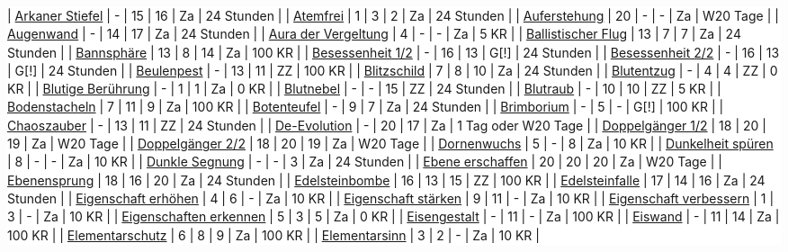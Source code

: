 | [Arkaner Stiefel](fanwerk/zauber/arkaner-stiefel.md)                       |  -  | 15  | 16  |  Za  |     24 Stunden      |
| [Atemfrei](fanwerk/zauber/atemfrei.md)                                     |  1  |  3  |  2  |  Za  |     24 Stunden      |
| [Auferstehung](fanwerk/zauber/auferstehung.md)                             | 20  |  -  |  -  |  Za  |      W20 Tage       |
| [Augenwand](fanwerk/zauber/augenwand.md)                                   |  -  | 14  | 17  |  Za  |     24 Stunden      |
| [Aura der Vergeltung](fanwerk/zauber/aura-der-vergeltung.md)               |  4  |  -  |  -  |  Za  |        5 KR         |
| [Ballistischer Flug](fanwerk/zauber/ballistischer-flug.md)                 | 13  |  7  |  7  |  Za  |     24 Stunden      |
| [Bannsphäre](fanwerk/zauber/bannsphaere.md)                                | 13  |  8  | 14  |  Za  |       100 KR        |
| [Besessenheit 1/2](fanwerk/zauber/besessenheit-1/2.md)                     |  -  | 16  | 13  | G[!] |     24 Stunden      |
| [Besessenheit 2/2](fanwerk/zauber/besessenheit-2/2.md)                     |  -  | 16  | 13  | G[!] |     24 Stunden      |
| [Beulenpest](fanwerk/zauber/beulenpest.md)                                 |  -  | 13  | 11  |  ZZ  |       100 KR        |
| [Blitzschild](fanwerk/zauber/blitzschild.md)                               |  7  |  8  | 10  |  Za  |     24 Stunden      |
| [Blutentzug](fanwerk/zauber/blutentzug.md)                                 |  -  |  4  |  4  |  ZZ  |        0 KR         |
| [Blutige Berührung](fanwerk/zauber/blutige-beruehrung.md)                  |  -  |  1  |  1  |  Za  |        0 KR         |
| [Blutnebel](fanwerk/zauber/blutnebel.md)                                   |  -  |  -  | 15  |  ZZ  |     24 Stunden      |
| [Blutraub](fanwerk/zauber/blutraub.md)                                     |  -  | 10  | 10  |  ZZ  |        5 KR         |
| [Bodenstacheln](fanwerk/zauber/bodenstacheln.md)                           |  7  | 11  |  9  |  Za  |       100 KR        |
| [Botenteufel](fanwerk/zauber/botenteufel.md)                               |  -  |  9  |  7  |  Za  |     24 Stunden      |
| [Brimborium](fanwerk/zauber/brimborium.md)                                 |  -  |  5  |  -  | G[!] |       100 KR        |
| [Chaoszauber](fanwerk/zauber/chaoszauber.md)                               |  -  | 13  | 11  |  ZZ  |     24 Stunden      |
| [De-Evolution](fanwerk/zauber/de-evolution.md)                             |  -  | 20  | 17  |  Za  | 1 Tag oder W20 Tage |
| [Doppelgänger 1/2](fanwerk/zauber/doppelgaenger-1/2.md)                    | 18  | 20  | 19  |  Za  |      W20 Tage       |
| [Doppelgänger 2/2](fanwerk/zauber/doppelgaenger-2/2.md)                    | 18  | 20  | 19  |  Za  |      W20 Tage       |
| [Dornenwuchs](fanwerk/zauber/dornenwuchs.md)                               |  5  |  -  |  8  |  Za  |        10 KR        |
| [Dunkelheit spüren](fanwerk/zauber/dunkelheit-spueren.md)                  |  8  |  -  |  -  |  Za  |        10 KR        |
| [Dunkle Segnung](fanwerk/zauber/dunkle-segnung.md)                         |  -  |  -  |  3  |  Za  |     24 Stunden      |
| [Ebene erschaffen](fanwerk/zauber/ebene-erschaffen.md)                     | 20  | 20  | 20  |  Za  |      W20 Tage       |
| [Ebenensprung](fanwerk/zauber/ebenensprung.md)                             | 18  | 16  | 20  |  Za  |     24 Stunden      |
| [Edelsteinbombe](fanwerk/zauber/edelsteinbombe.md)                         | 16  | 13  | 15  |  ZZ  |       100 KR        |
| [Edelsteinfalle](fanwerk/zauber/edelsteinfalle.md)                         | 17  | 14  | 16  |  Za  |     24 Stunden      |
| [Eigenschaft erhöhen](fanwerk/zauber/eigenschaft-erhoehen.md)              |  4  |  6  |  -  |  Za  |        10 KR        |
| [Eigenschaft stärken](fanwerk/zauber/eigenschaft-staerken.md)              |  9  | 11  |  -  |  Za  |        10 KR        |
| [Eigenschaft verbessern](fanwerk/zauber/eigenschaft-verbessern.md)         |  1  |  3  |  -  |  Za  |        10 KR        |
| [Eigenschaften erkennen](fanwerk/zauber/eigenschaften-erkennen.md)         |  5  |  3  |  5  |  Za  |        0 KR         |
| [Eisengestalt](fanwerk/zauber/eisengestalt.md)                             |  -  | 11  |  -  |  Za  |       100 KR        |
| [Eiswand](fanwerk/zauber/eiswand.md)                                       |  -  | 11  | 14  |  Za  |       100 KR        |
| [Elementarschutz](fanwerk/zauber/elementarschutz.md)                       |  6  |  8  |  9  |  Za  |       100 KR        |
| [Elementarsinn](fanwerk/zauber/elementarsinn.md)                           |  3  |  2  |  -  |  Za  |        10 KR        |